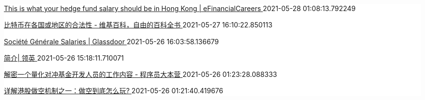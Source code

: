 [ This is what your hedge fund salary should be in Hong Kong | eFinancialCareers ]( https://www.efinancialcareers.hk/news/2017/04/hong-kong-hedge-fund-salary ) 2021-05-28 01:08:13.792249

[ 比特币在各国或地区的合法性 - 维基百科，自由的百科全书 ]( https://zh.m.wikipedia.org/wiki/%E6%AF%94%E7%89%B9%E5%B8%81%E5%9C%A8%E5%90%84%E5%9B%BD%E6%88%96%E5%9C%B0%E5%8C%BA%E7%9A%84%E5%90%88%E6%B3%95%E6%80%A7 ) 2021-05-27 16:10:22.850113

[ Société Générale Salaries | Glassdoor ]( https://www.glassdoor.com.hk/Salary/Soci%C3%A9t%C3%A9-G%C3%A9n%C3%A9rale-Salaries-E10350.htm ) 2021-05-26 16:03:58.136679

[ 简介| 领英 ]( https://www.linkedin.com/in/bisheng0423 ) 2021-05-26 15:18:11.710071

[ 解密一个量化对冲基金开发人员的工作内容 - 程序员大本营 ]( https://www.pianshen.com/article/5234801984/ ) 2021-05-26 01:23:28.088333

[ 详解港股做空机制之一：做空到底怎么玩? ]( https://m.zhitongcaijing.com/content/detail/56980.html ) 2021-05-26 01:21:40.419676

